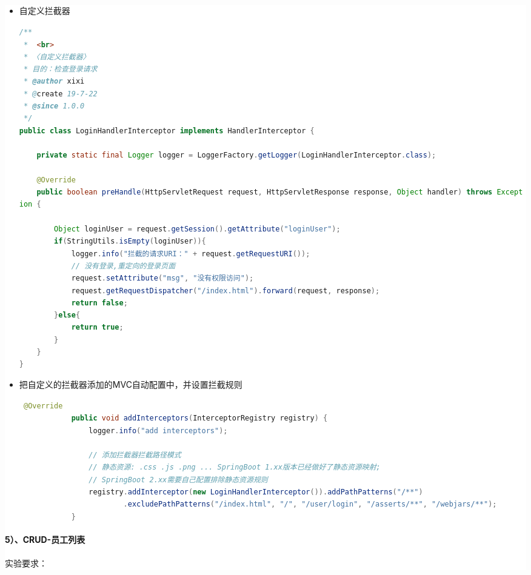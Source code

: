 - 自定义拦截器

  ```java
  /**
   *  <br>
   * 〈自定义拦截器〉
   * 目的：检查登录请求
   * @author xixi
   * @create 19-7-22
   * @since 1.0.0
   */
  public class LoginHandlerInterceptor implements HandlerInterceptor {
  
      private static final Logger logger = LoggerFactory.getLogger(LoginHandlerInterceptor.class);
  
      @Override
      public boolean preHandle(HttpServletRequest request, HttpServletResponse response, Object handler) throws Exception {
  
          Object loginUser = request.getSession().getAttribute("loginUser");
          if(StringUtils.isEmpty(loginUser)){
              logger.info("拦截的请求URI：" + request.getRequestURI());
              // 没有登录,重定向的登录页面
              request.setAttribute("msg", "没有权限访问");
              request.getRequestDispatcher("/index.html").forward(request, response);
              return false;
          }else{
              return true;
          }
      }
  }
  ```

  

- 把自定义的拦截器添加的MVC自动配置中，并设置拦截规则

  ```java
   @Override
              public void addInterceptors(InterceptorRegistry registry) {
                  logger.info("add interceptors");
  
                  // 添加拦截器拦截路径模式
                  // 静态资源: .css .js .png ... SpringBoot 1.xx版本已经做好了静态资源映射;
                  // SpringBoot 2.xx需要自己配置排除静态资源规则
                  registry.addInterceptor(new LoginHandlerInterceptor()).addPathPatterns("/**")
                          .excludePathPatterns("/index.html", "/", "/user/login", "/asserts/**", "/webjars/**");
              }
  ```

#### 5）、CRUD-员工列表

实验要求：
